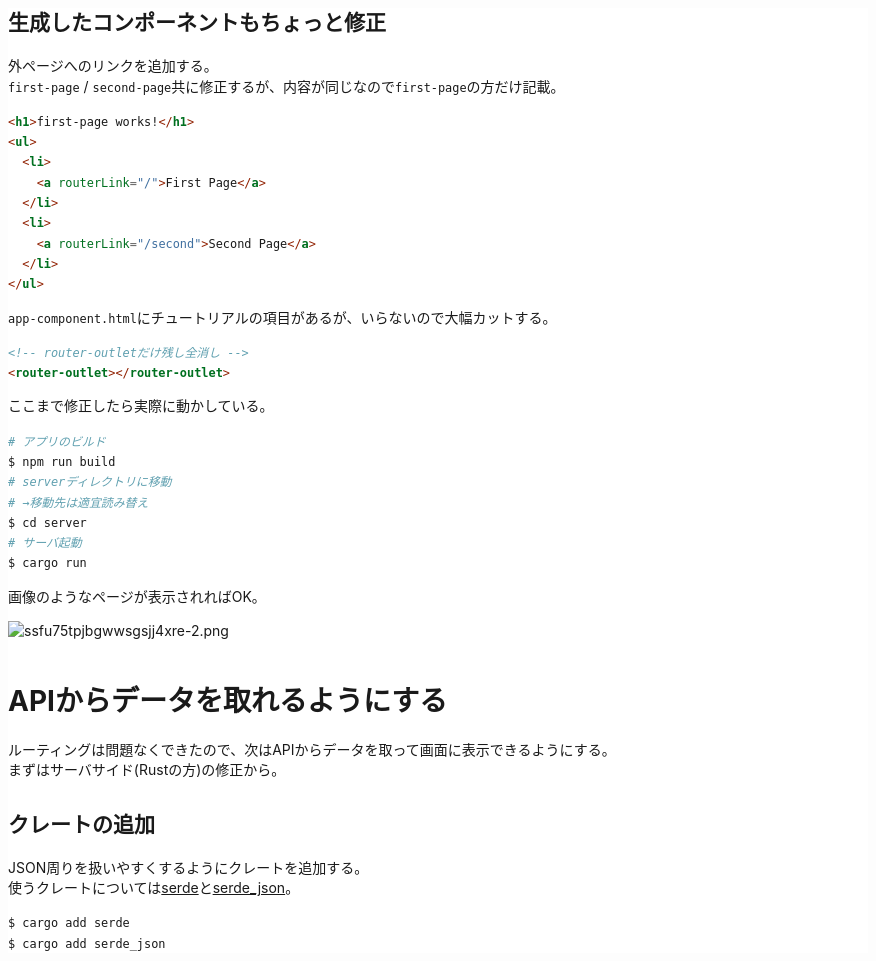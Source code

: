 ## 生成したコンポーネントもちょっと修正
外ページへのリンクを追加する。  
`first-page` / `second-page`共に修正するが、内容が同じなので`first-page`の方だけ記載。

```html
<h1>first-page works!</h1>
<ul>
  <li>
    <a routerLink="/">First Page</a>
  </li>
  <li>
    <a routerLink="/second">Second Page</a>
  </li>
</ul>
```

`app-component.html`にチュートリアルの項目があるが、いらないので大幅カットする。

```html
<!-- router-outletだけ残し全消し -->
<router-outlet></router-outlet>
```

ここまで修正したら実際に動かしている。

```bash
# アプリのビルド
$ npm run build
# serverディレクトリに移動
# →移動先は適宜読み替え
$ cd server
# サーバ起動
$ cargo run
```

画像のようなページが表示されればOK。

![ssfu75tpjbgwwsgsjj4xre-2.png](/images/article/fu75tpjbgwwsgsjj4xre/ssfu75tpjbgwwsgsjj4xre-2.png)

# APIからデータを取れるようにする
ルーティングは問題なくできたので、次はAPIからデータを取って画面に表示できるようにする。  
まずはサーバサイド(Rustの方)の修正から。

## クレートの追加
JSON周りを扱いやすくするようにクレートを追加する。  
使うクレートについては[serde](https://github.com/serde-rs/serde)と[serde_json](https://github.com/serde-rs/json)。

```bash
$ cargo add serde
$ cargo add serde_json
```
